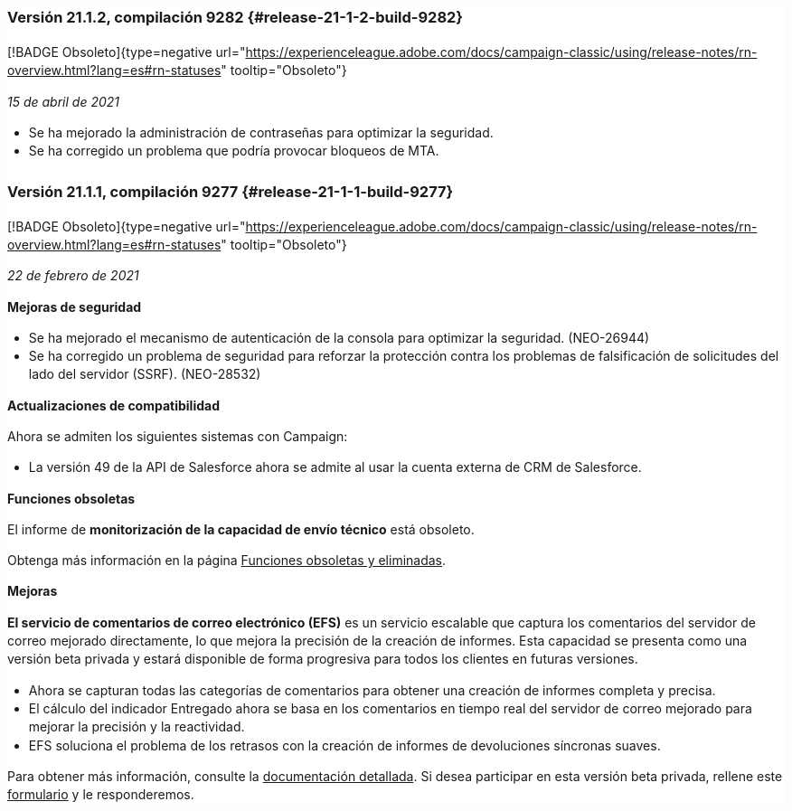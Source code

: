 ### Versión 21.1.2, compilación 9282 {#release-21-1-2-build-9282}

[!BADGE Obsoleto]{type=negative url="https://experienceleague.adobe.com/docs/campaign-classic/using/release-notes/rn-overview.html?lang=es#rn-statuses" tooltip="Obsoleto"}

_15 de abril de 2021_

* Se ha mejorado la administración de contraseñas para optimizar la seguridad.
* Se ha corregido un problema que podría provocar bloqueos de MTA.

### Versión 21.1.1, compilación 9277 {#release-21-1-1-build-9277}

[!BADGE Obsoleto]{type=negative url="https://experienceleague.adobe.com/docs/campaign-classic/using/release-notes/rn-overview.html?lang=es#rn-statuses" tooltip="Obsoleto"}

_22 de febrero de 2021_

**Mejoras de seguridad**

* Se ha mejorado el mecanismo de autenticación de la consola para optimizar la seguridad. (NEO-26944)
* Se ha corregido un problema de seguridad para reforzar la protección contra los problemas de falsificación de solicitudes del lado del servidor (SSRF). (NEO-28532)

**Actualizaciones de compatibilidad**

Ahora se admiten los siguientes sistemas con Campaign:

* La versión 49 de la API de Salesforce ahora se admite al usar la cuenta externa de CRM de Salesforce.

**Funciones obsoletas**

El informe de **monitorización de la capacidad de envío técnico** está obsoleto.

Obtenga más información en la página [Funciones obsoletas y eliminadas](../../rn/using/deprecated-features.md).

**Mejoras**

**El servicio de comentarios de correo electrónico (EFS)** es un servicio escalable que captura los comentarios del servidor de correo mejorado directamente, lo que mejora la precisión de la creación de informes. Esta capacidad se presenta como una versión beta privada y estará disponible de forma progresiva para todos los clientes en futuras versiones.

* Ahora se capturan todas las categorías de comentarios para obtener una creación de informes completa y precisa.
* El cálculo del indicador Entregado ahora se basa en los comentarios en tiempo real del servidor de correo mejorado para mejorar la precisión y la reactividad.
* EFS soluciona el problema de los retrasos con la creación de informes de devoluciones síncronas suaves.

Para obtener más información, consulte la [documentación detallada](../../delivery/using/sending-with-enhanced-mta.md#efs).
Si desea participar en esta versión beta privada, rellene este [formulario](https://forms.office.com/Pages/ResponsePage.aspx?id=Wht7-jR7h0OUrtLBeN7O4Rol2vQGupxItW9_BerXV6VUQTJPN1Q5WUI4OFNTWkYzQjg3WllUSDAxWi4u) y le responderemos.
